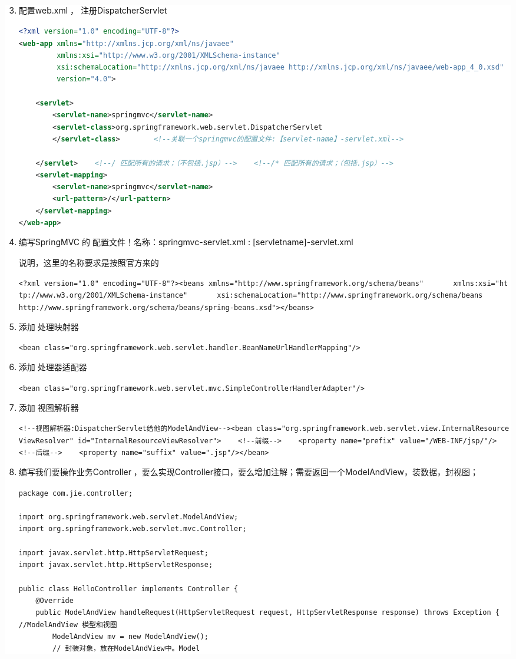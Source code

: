 3. 配置web.xml ， 注册DispatcherServlet

   ```xml
   <?xml version="1.0" encoding="UTF-8"?>
   <web-app xmlns="http://xmlns.jcp.org/xml/ns/javaee"
            xmlns:xsi="http://www.w3.org/2001/XMLSchema-instance"
            xsi:schemaLocation="http://xmlns.jcp.org/xml/ns/javaee http://xmlns.jcp.org/xml/ns/javaee/web-app_4_0.xsd"
            version="4.0">
   
       <servlet>
           <servlet-name>springmvc</servlet-name>
           <servlet-class>org.springframework.web.servlet.DispatcherServlet
           </servlet-class>        <!--关联一个springmvc的配置文件:【servlet-name】-servlet.xml-->
   
       </servlet>    <!--/ 匹配所有的请求；（不包括.jsp）-->    <!--/* 匹配所有的请求；（包括.jsp）-->
       <servlet-mapping>
           <servlet-name>springmvc</servlet-name>
           <url-pattern>/</url-pattern>
       </servlet-mapping>
   </web-app>
   ```

4. 编写SpringMVC 的 配置文件！名称：springmvc-servlet.xml : [servletname]-servlet.xml

   说明，这里的名称要求是按照官方来的

   ```
   <?xml version="1.0" encoding="UTF-8"?><beans xmlns="http://www.springframework.org/schema/beans"       xmlns:xsi="http://www.w3.org/2001/XMLSchema-instance"       xsi:schemaLocation="http://www.springframework.org/schema/beans        http://www.springframework.org/schema/beans/spring-beans.xsd"></beans>
   ```

5. 添加 处理映射器

   ```
   <bean class="org.springframework.web.servlet.handler.BeanNameUrlHandlerMapping"/>
   ```

6. 添加 处理器适配器

   ```
   <bean class="org.springframework.web.servlet.mvc.SimpleControllerHandlerAdapter"/>
   ```

7. 添加 视图解析器

   ```
   <!--视图解析器:DispatcherServlet给他的ModelAndView--><bean class="org.springframework.web.servlet.view.InternalResourceViewResolver" id="InternalResourceViewResolver">    <!--前缀-->    <property name="prefix" value="/WEB-INF/jsp/"/>    <!--后缀-->    <property name="suffix" value=".jsp"/></bean>
   ```

8. 编写我们要操作业务Controller ，要么实现Controller接口，要么增加注解；需要返回一个ModelAndView，装数据，封视图；

   ```
   package com.jie.controller;
   
   import org.springframework.web.servlet.ModelAndView;
   import org.springframework.web.servlet.mvc.Controller;
   
   import javax.servlet.http.HttpServletRequest;
   import javax.servlet.http.HttpServletResponse;
   
   public class HelloController implements Controller {
       @Override
       public ModelAndView handleRequest(HttpServletRequest request, HttpServletResponse response) throws Exception {        //ModelAndView 模型和视图
           ModelAndView mv = new ModelAndView();
           // 封装对象，放在ModelAndView中。Model
   ```